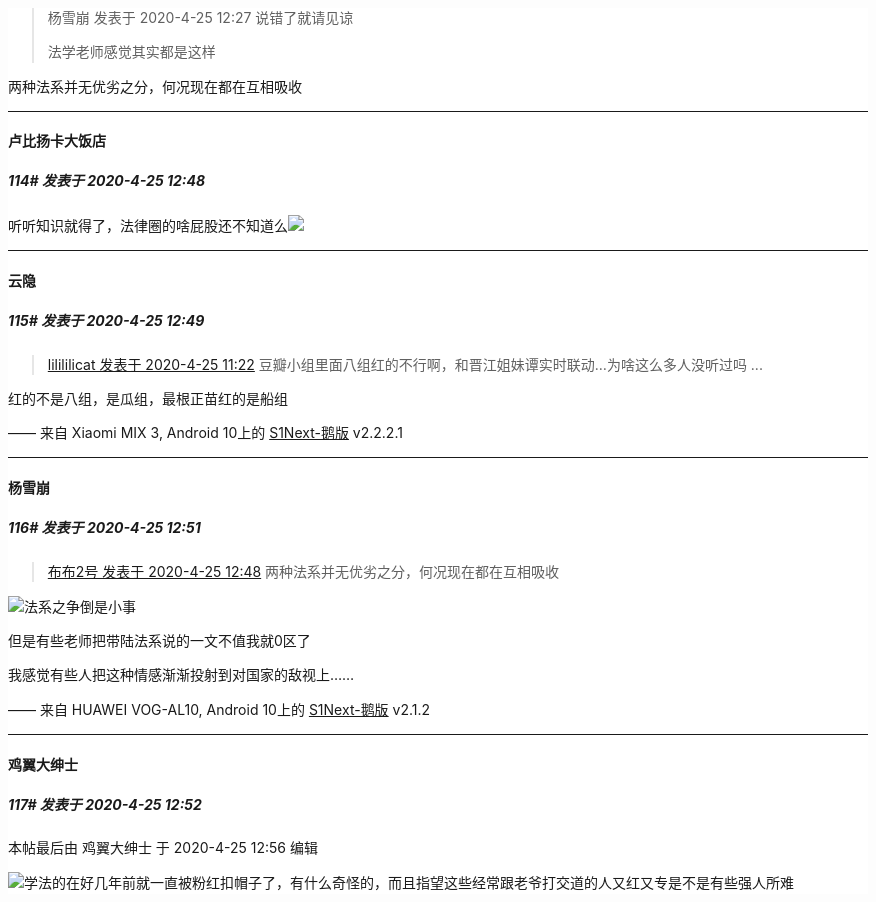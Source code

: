 <blockquote>杨雪崩 发表于 2020-4-25 12:27
说错了就请见谅


法学老师感觉其实都是这样</blockquote>
两种法系并无优劣之分，何况现在都在互相吸收


-----

####  卢比扬卡大饭店  
##### 114#       发表于 2020-4-25 12:48


听听知识就得了，法律圈的啥屁股还不知道么<img src="https://static.saraba1st.com/image/smiley/face2017/043.png" referrerpolicy="no-referrer">


-----

####  云隐  
##### 115#       发表于 2020-4-25 12:49


<blockquote><a href="httphttps://bbs.saraba1st.com/2b/forum.php?mod=redirect&amp;goto=findpost&amp;pid=47199301&amp;ptid=1929609" target="_blank">lilililicat 发表于 2020-4-25 11:22</a>
豆瓣小组里面八组红的不行啊，和晋江姐妹谭实时联动…为啥这么多人没听过吗 ...</blockquote>
红的不是八组，是瓜组，最根正苗红的是船组

—— 来自 Xiaomi MIX 3, Android 10上的 [S1Next-鹅版](https://github.com/ykrank/S1-Next/releases) v2.2.2.1


-----

####  杨雪崩  
##### 116#       发表于 2020-4-25 12:51


<blockquote><a href="httphttps://bbs.saraba1st.com/2b/forum.php?mod=redirect&amp;goto=findpost&amp;pid=47200096&amp;ptid=1929609" target="_blank">布布2号 发表于 2020-4-25 12:48</a>
两种法系并无优劣之分，何况现在都在互相吸收</blockquote>
<img src="https://static.saraba1st.com/image/smiley/face2017/067.png" referrerpolicy="no-referrer">法系之争倒是小事

但是有些老师把带陆法系说的一文不值我就0区了

我感觉有些人把这种情感渐渐投射到对国家的敌视上……

—— 来自 HUAWEI VOG-AL10, Android 10上的 [S1Next-鹅版](https://github.com/ykrank/S1-Next/releases) v2.1.2


-----

####  鸡翼大绅士  
##### 117#       发表于 2020-4-25 12:52


 本帖最后由 鸡翼大绅士 于 2020-4-25 12:56 编辑 

<img src="https://static.saraba1st.com/image/smiley/face2017/033.png" referrerpolicy="no-referrer">学法的在好几年前就一直被粉红扣帽子了，有什么奇怪的，而且指望这些经常跟老爷打交道的人又红又专是不是有些强人所难
